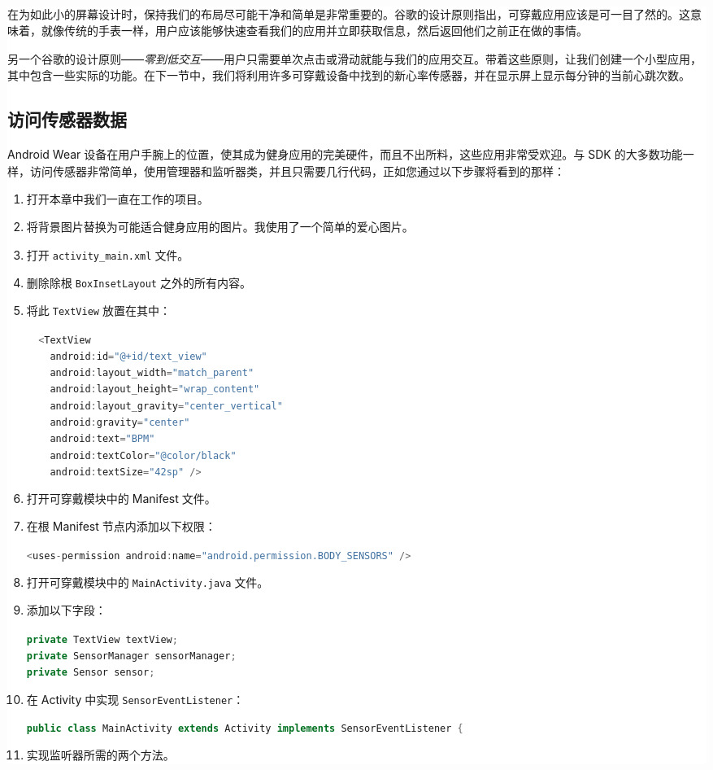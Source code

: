 在为如此小的屏幕设计时，保持我们的布局尽可能干净和简单是非常重要的。谷歌的设计原则指出，可穿戴应用应该是可一目了然的。这意味着，就像传统的手表一样，用户应该能够快速查看我们的应用并立即获取信息，然后返回他们之前正在做的事情。

另一个谷歌的设计原则——*零到低交互*——用户只需要单次点击或滑动就能与我们的应用交互。带着这些原则，让我们创建一个小型应用，其中包含一些实际的功能。在下一节中，我们将利用许多可穿戴设备中找到的新心率传感器，并在显示屏上显示每分钟的当前心跳次数。

## 访问传感器数据

Android Wear 设备在用户手腕上的位置，使其成为健身应用的完美硬件，而且不出所料，这些应用非常受欢迎。与 SDK 的大多数功能一样，访问传感器非常简单，使用管理器和监听器类，并且只需要几行代码，正如您通过以下步骤将看到的那样：

1.  打开本章中我们一直在工作的项目。

1.  将背景图片替换为可能适合健身应用的图片。我使用了一个简单的爱心图片。

1.  打开 `activity_main.xml` 文件。

1.  删除除根 `BoxInsetLayout` 之外的所有内容。

1.  将此 `TextView` 放置在其中：

    ```java
      <TextView
        android:id="@+id/text_view"
        android:layout_width="match_parent"
        android:layout_height="wrap_content"
        android:layout_gravity="center_vertical"
        android:gravity="center"
        android:text="BPM"
        android:textColor="@color/black"
        android:textSize="42sp" />
    ```

1.  打开可穿戴模块中的 Manifest 文件。

1.  在根 Manifest 节点内添加以下权限：

    ```java
    <uses-permission android:name="android.permission.BODY_SENSORS" />
    ```

1.  打开可穿戴模块中的 `MainActivity.java` 文件。

1.  添加以下字段：

    ```java
    private TextView textView;
    private SensorManager sensorManager;
    private Sensor sensor;
    ```

1.  在 Activity 中实现 `SensorEventListener`：

    ```java
    public class MainActivity extends Activity implements SensorEventListener {
    ```

1.  实现监听器所需的两个方法。
